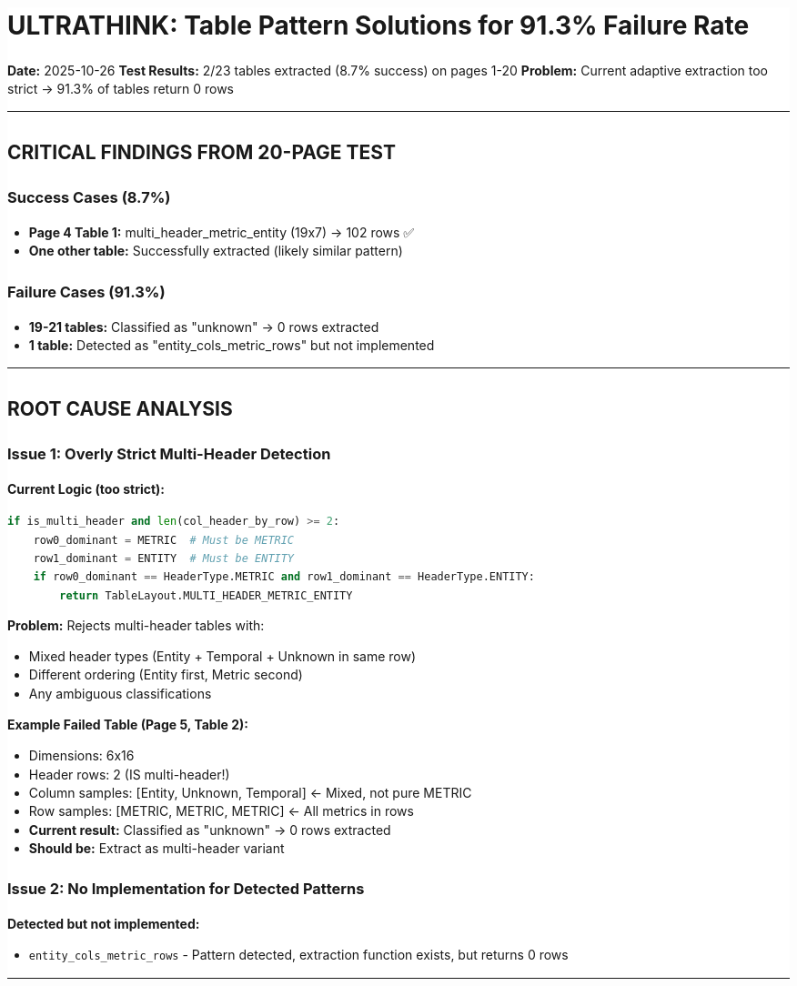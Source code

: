 # ULTRATHINK: Table Pattern Solutions for 91.3% Failure Rate

**Date:** 2025-10-26
**Test Results:** 2/23 tables extracted (8.7% success) on pages 1-20
**Problem:** Current adaptive extraction too strict → 91.3% of tables return 0 rows

---

## CRITICAL FINDINGS FROM 20-PAGE TEST

### Success Cases (8.7%)
- **Page 4 Table 1:** multi_header_metric_entity (19x7) → 102 rows ✅
- **One other table:** Successfully extracted (likely similar pattern)

### Failure Cases (91.3%)
- **19-21 tables:** Classified as "unknown" → 0 rows extracted
- **1 table:** Detected as "entity_cols_metric_rows" but not implemented

---

## ROOT CAUSE ANALYSIS

### Issue 1: Overly Strict Multi-Header Detection

**Current Logic (too strict):**
```python
if is_multi_header and len(col_header_by_row) >= 2:
    row0_dominant = METRIC  # Must be METRIC
    row1_dominant = ENTITY  # Must be ENTITY
    if row0_dominant == HeaderType.METRIC and row1_dominant == HeaderType.ENTITY:
        return TableLayout.MULTI_HEADER_METRIC_ENTITY
```

**Problem:** Rejects multi-header tables with:
- Mixed header types (Entity + Temporal + Unknown in same row)
- Different ordering (Entity first, Metric second)
- Any ambiguous classifications

**Example Failed Table (Page 5, Table 2):**
- Dimensions: 6x16
- Header rows: 2 (IS multi-header!)
- Column samples: [Entity, Unknown, Temporal] ← Mixed, not pure METRIC
- Row samples: [METRIC, METRIC, METRIC] ← All metrics in rows
- **Current result:** Classified as "unknown" → 0 rows extracted
- **Should be:** Extract as multi-header variant

### Issue 2: No Implementation for Detected Patterns

**Detected but not implemented:**
- `entity_cols_metric_rows` - Pattern detected, extraction function exists, but returns 0 rows

---